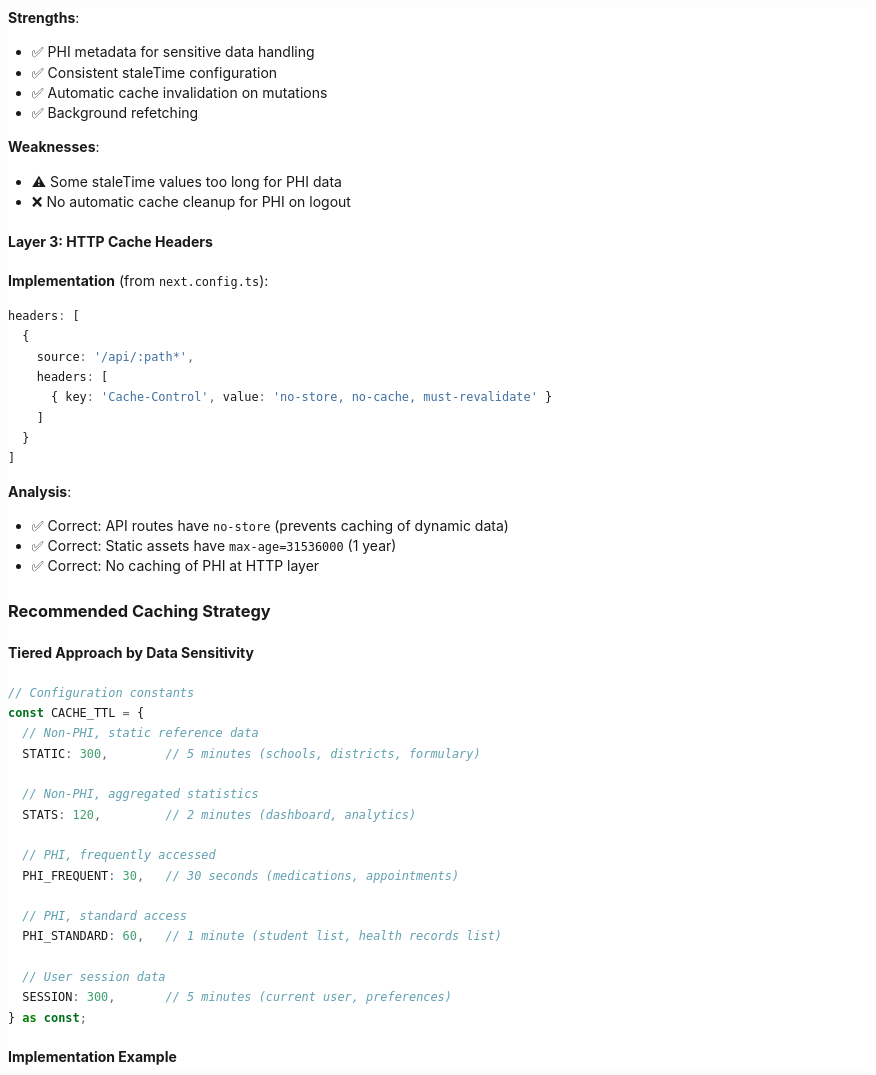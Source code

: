 **Strengths**:
- ✅ PHI metadata for sensitive data handling
- ✅ Consistent staleTime configuration
- ✅ Automatic cache invalidation on mutations
- ✅ Background refetching

**Weaknesses**:
- ⚠️ Some staleTime values too long for PHI data
- ❌ No automatic cache cleanup for PHI on logout

#### Layer 3: HTTP Cache Headers

**Implementation** (from `next.config.ts`):
```typescript
headers: [
  {
    source: '/api/:path*',
    headers: [
      { key: 'Cache-Control', value: 'no-store, no-cache, must-revalidate' }
    ]
  }
]
```

**Analysis**:
- ✅ Correct: API routes have `no-store` (prevents caching of dynamic data)
- ✅ Correct: Static assets have `max-age=31536000` (1 year)
- ✅ Correct: No caching of PHI at HTTP layer

### Recommended Caching Strategy

#### Tiered Approach by Data Sensitivity

```typescript
// Configuration constants
const CACHE_TTL = {
  // Non-PHI, static reference data
  STATIC: 300,        // 5 minutes (schools, districts, formulary)

  // Non-PHI, aggregated statistics
  STATS: 120,         // 2 minutes (dashboard, analytics)

  // PHI, frequently accessed
  PHI_FREQUENT: 30,   // 30 seconds (medications, appointments)

  // PHI, standard access
  PHI_STANDARD: 60,   // 1 minute (student list, health records list)

  // User session data
  SESSION: 300,       // 5 minutes (current user, preferences)
} as const;
```

#### Implementation Example
